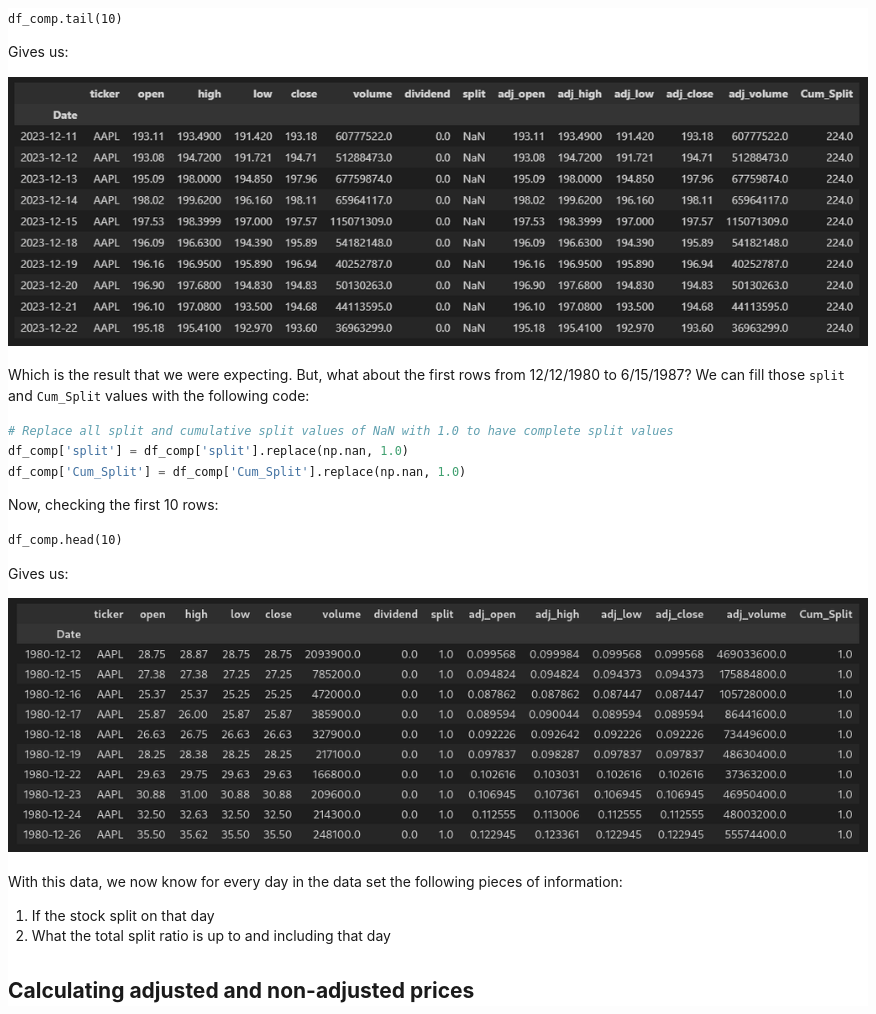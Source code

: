     df_comp.tail(10)

Gives us:

![Last 10 rows of complete dataframe with split values](12_Complete_dataframe_ffill_split_values_last_10_rows.png)

Which is the result that we were expecting. But, what about the first rows from 12/12/1980 to 6/15/1987? We can fill those `split` and `Cum_Split` values with the following code:

```python
# Replace all split and cumulative split values of NaN with 1.0 to have complete split values
df_comp['split'] = df_comp['split'].replace(np.nan, 1.0)
df_comp['Cum_Split'] = df_comp['Cum_Split'].replace(np.nan, 1.0)
```

Now, checking the first 10 rows:

    df_comp.head(10)

Gives us:

![First 10 rows of complete dataframe with split values](13_Complete_dataframe_ffill_split_values_first_10_rows.png)

With this data, we now know for every day in the data set the following pieces of information:

1. If the stock split on that day
2. What the total split ratio is up to and including that day

## Calculating adjusted and non-adjusted prices
